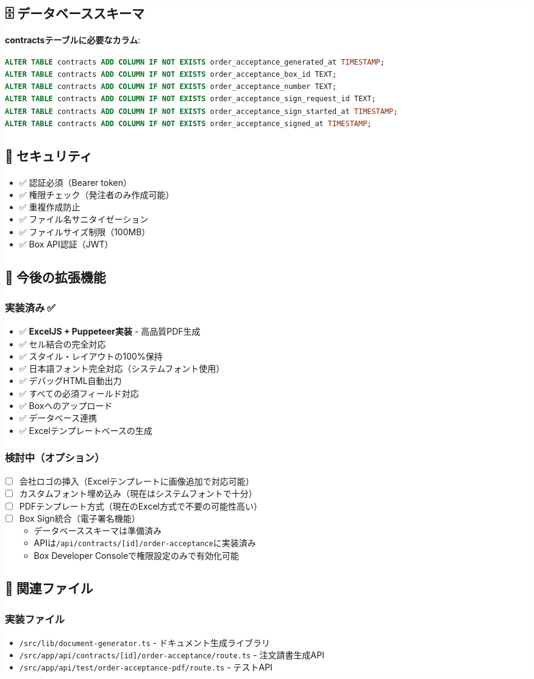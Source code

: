 ## 🗄️ データベーススキーマ

**contractsテーブルに必要なカラム**:
```sql
ALTER TABLE contracts ADD COLUMN IF NOT EXISTS order_acceptance_generated_at TIMESTAMP;
ALTER TABLE contracts ADD COLUMN IF NOT EXISTS order_acceptance_box_id TEXT;
ALTER TABLE contracts ADD COLUMN IF NOT EXISTS order_acceptance_number TEXT;
ALTER TABLE contracts ADD COLUMN IF NOT EXISTS order_acceptance_sign_request_id TEXT;
ALTER TABLE contracts ADD COLUMN IF NOT EXISTS order_acceptance_sign_started_at TIMESTAMP;
ALTER TABLE contracts ADD COLUMN IF NOT EXISTS order_acceptance_signed_at TIMESTAMP;
```

## 🔐 セキュリティ

- ✅ 認証必須（Bearer token）
- ✅ 権限チェック（発注者のみ作成可能）
- ✅ 重複作成防止
- ✅ ファイル名サニタイゼーション
- ✅ ファイルサイズ制限（100MB）
- ✅ Box API認証（JWT）

## 🚀 今後の拡張機能

### 実装済み ✅
- ✅ **ExcelJS + Puppeteer実装** - 高品質PDF生成
- ✅ セル結合の完全対応
- ✅ スタイル・レイアウトの100%保持
- ✅ 日本語フォント完全対応（システムフォント使用）
- ✅ デバッグHTML自動出力
- ✅ すべての必須フィールド対応
- ✅ Boxへのアップロード
- ✅ データベース連携
- ✅ Excelテンプレートベースの生成

### 検討中（オプション）
- [ ] 会社ロゴの挿入（Excelテンプレートに画像追加で対応可能）
- [ ] カスタムフォント埋め込み（現在はシステムフォントで十分）
- [ ] PDFテンプレート方式（現在のExcel方式で不要の可能性高い）
- [ ] Box Sign統合（電子署名機能）
  - データベーススキーマは準備済み
  - APIは`/api/contracts/[id]/order-acceptance`に実装済み
  - Box Developer Consoleで権限設定のみで有効化可能

## 📝 関連ファイル

### 実装ファイル
- `/src/lib/document-generator.ts` - ドキュメント生成ライブラリ
- `/src/app/api/contracts/[id]/order-acceptance/route.ts` - 注文請書生成API
- `/src/app/api/test/order-acceptance-pdf/route.ts` - テストAPI
